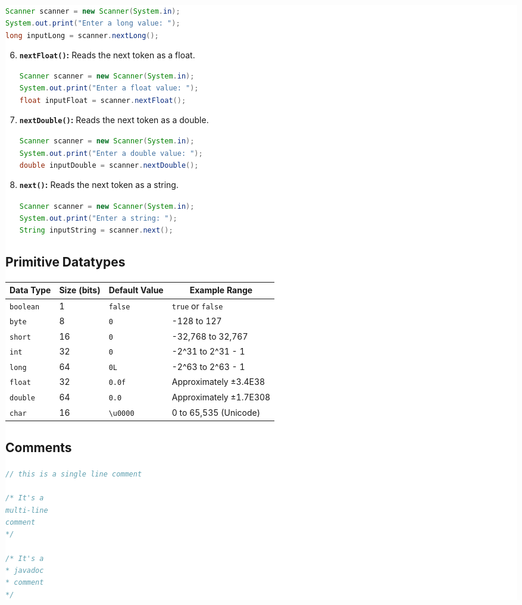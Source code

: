    ```java
   Scanner scanner = new Scanner(System.in);
   System.out.print("Enter a long value: ");
   long inputLong = scanner.nextLong();
   ```

6. **`nextFloat()`:** Reads the next token as a float.

   ```java
   Scanner scanner = new Scanner(System.in);
   System.out.print("Enter a float value: ");
   float inputFloat = scanner.nextFloat();
   ```

7. **`nextDouble()`:** Reads the next token as a double.

   ```java
   Scanner scanner = new Scanner(System.in);
   System.out.print("Enter a double value: ");
   double inputDouble = scanner.nextDouble();
   ```

8. **`next()`:** Reads the next token as a string.

   ```java
   Scanner scanner = new Scanner(System.in);
   System.out.print("Enter a string: ");
   String inputString = scanner.next();
   ```

## Primitive Datatypes

| Data Type | Size (bits) | Default Value | Example Range          |
| --------- | ----------- | ------------- | ---------------------- |
| `boolean` | 1           | `false`       | `true` or `false`      |
| `byte`    | 8           | `0`           | -128 to 127            |
| `short`   | 16          | `0`           | -32,768 to 32,767      |
| `int`     | 32          | `0`           | -2^31 to 2^31 - 1      |
| `long`    | 64          | `0L`          | -2^63 to 2^63 - 1      |
| `float`   | 32          | `0.0f`        | Approximately ±3.4E38  |
| `double`  | 64          | `0.0`         | Approximately ±1.7E308 |
| `char`    | 16          | `\u0000`      | 0 to 65,535 (Unicode)  |

## Comments

```java
// this is a single line comment

/* It's a
multi-line
comment
*/

/* It's a
* javadoc
* comment
*/
```
